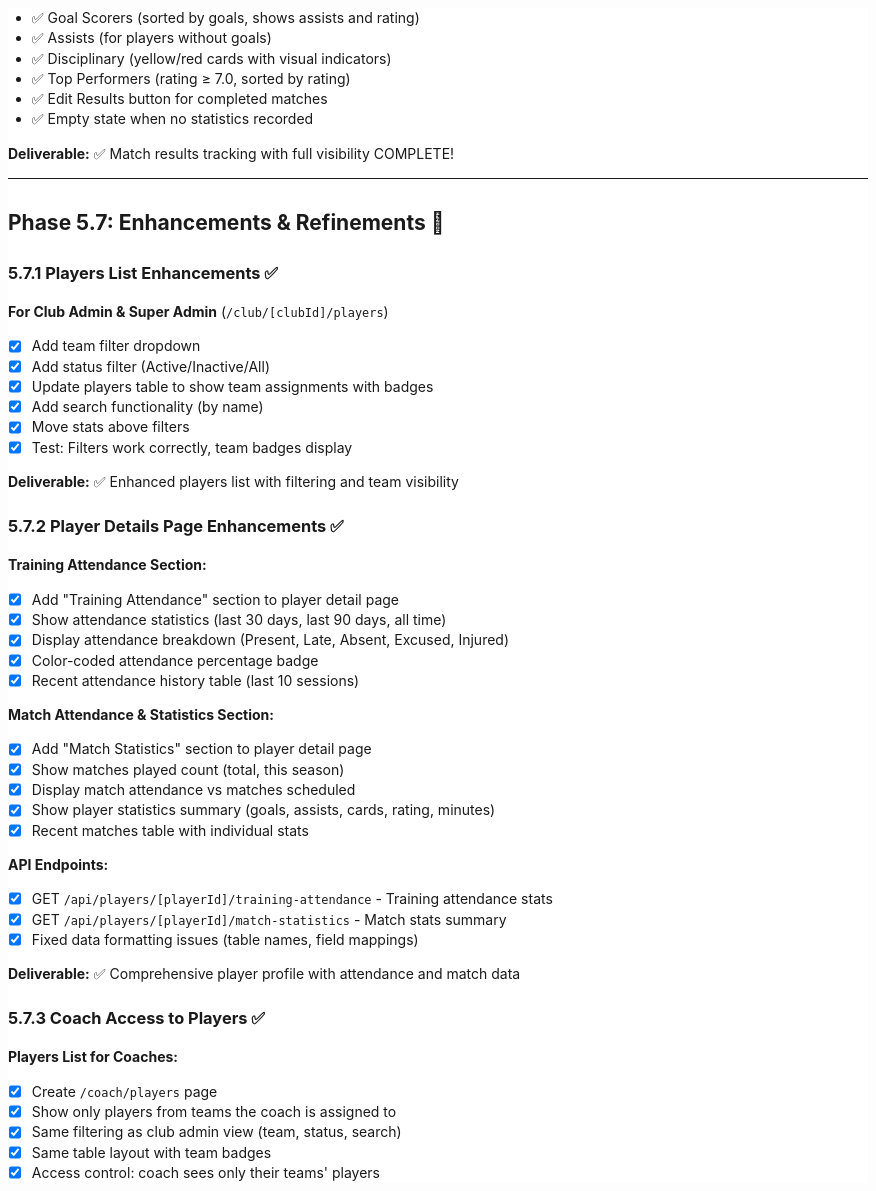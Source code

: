   - ✅ Goal Scorers (sorted by goals, shows assists and rating)
  - ✅ Assists (for players without goals)
  - ✅ Disciplinary (yellow/red cards with visual indicators)
  - ✅ Top Performers (rating ≥ 7.0, sorted by rating)
  - ✅ Edit Results button for completed matches
  - ✅ Empty state when no statistics recorded

**Deliverable:** ✅ Match results tracking with full visibility COMPLETE!

---

## Phase 5.7: Enhancements & Refinements 📝

### 5.7.1 Players List Enhancements ✅
**For Club Admin & Super Admin** (`/club/[clubId]/players`)
- [x] Add team filter dropdown
- [x] Add status filter (Active/Inactive/All)
- [x] Update players table to show team assignments with badges
- [x] Add search functionality (by name)
- [x] Move stats above filters
- [x] Test: Filters work correctly, team badges display

**Deliverable:** ✅ Enhanced players list with filtering and team visibility

### 5.7.2 Player Details Page Enhancements ✅
**Training Attendance Section:**
- [x] Add "Training Attendance" section to player detail page
- [x] Show attendance statistics (last 30 days, last 90 days, all time)
- [x] Display attendance breakdown (Present, Late, Absent, Excused, Injured)
- [x] Color-coded attendance percentage badge
- [x] Recent attendance history table (last 10 sessions)

**Match Attendance & Statistics Section:**
- [x] Add "Match Statistics" section to player detail page
- [x] Show matches played count (total, this season)
- [x] Display match attendance vs matches scheduled
- [x] Show player statistics summary (goals, assists, cards, rating, minutes)
- [x] Recent matches table with individual stats

**API Endpoints:**
- [x] GET `/api/players/[playerId]/training-attendance` - Training attendance stats
- [x] GET `/api/players/[playerId]/match-statistics` - Match stats summary
- [x] Fixed data formatting issues (table names, field mappings)

**Deliverable:** ✅ Comprehensive player profile with attendance and match data

### 5.7.3 Coach Access to Players ✅
**Players List for Coaches:**
- [x] Create `/coach/players` page
- [x] Show only players from teams the coach is assigned to
- [x] Same filtering as club admin view (team, status, search)
- [x] Same table layout with team badges
- [x] Access control: coach sees only their teams' players
